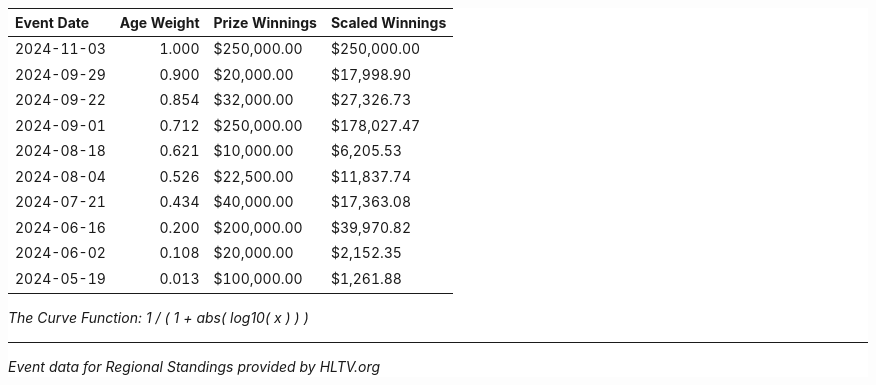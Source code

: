 | Event Date | Age Weight | Prize Winnings | Scaled Winnings |
| :- | -: | :- | :- |
| 2024-11-03 |      1.000 | $250,000.00    | $250,000.00     |
| 2024-09-29 |      0.900 | $20,000.00     | $17,998.90      |
| 2024-09-22 |      0.854 | $32,000.00     | $27,326.73      |
| 2024-09-01 |      0.712 | $250,000.00    | $178,027.47     |
| 2024-08-18 |      0.621 | $10,000.00     | $6,205.53       |
| 2024-08-04 |      0.526 | $22,500.00     | $11,837.74      |
| 2024-07-21 |      0.434 | $40,000.00     | $17,363.08      |
| 2024-06-16 |      0.200 | $200,000.00    | $39,970.82      |
| 2024-06-02 |      0.108 | $20,000.00     | $2,152.35       |
| 2024-05-19 |      0.013 | $100,000.00    | $1,261.88       |


<span id="curveFunction"></span>_The Curve Function: 1 / ( 1 + abs( log10( x ) ) )_<br />

---
_Event data for Regional Standings provided by HLTV.org_<br />
